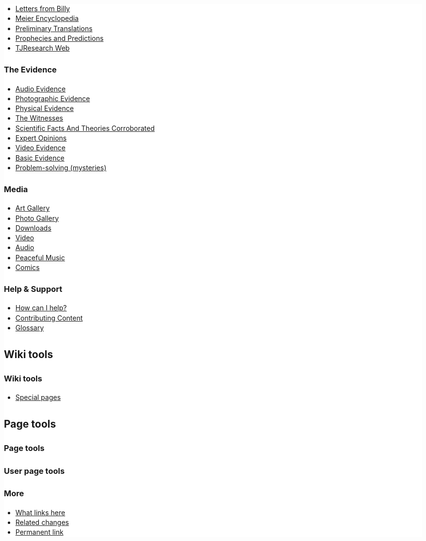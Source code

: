   * [Letters from Billy](https://www.futureofmankind.co.uk/Billy_Meier/</Billy_Meier/Letters_from_Billy>)
  * [Meier Encyclopedia](https://www.futureofmankind.co.uk/Billy_Meier/</Billy_Meier/Meier_Encyclopedia>)
  * [Preliminary Translations](https://www.futureofmankind.co.uk/Billy_Meier/</Billy_Meier/Preliminary_Translations>)
  * [Prophecies and Predictions](https://www.futureofmankind.co.uk/Billy_Meier/</Billy_Meier/Prophecies_and_Predictions>)
  * [TJResearch Web](https://www.futureofmankind.co.uk/Billy_Meier/</Billy_Meier/TJResearch>)


### The Evidence
  * [Audio Evidence](https://www.futureofmankind.co.uk/Billy_Meier/</Billy_Meier/Audio_Evidence>)
  * [Photographic Evidence](https://www.futureofmankind.co.uk/Billy_Meier/</Billy_Meier/Photographic_Evidence>)
  * [Physical Evidence](https://www.futureofmankind.co.uk/Billy_Meier/</Billy_Meier/Physical_Evidence>)
  * [The Witnesses](https://www.futureofmankind.co.uk/Billy_Meier/</Billy_Meier/The_Witnesses>)
  * [Scientific Facts And Theories Corroborated](https://www.futureofmankind.co.uk/Billy_Meier/</Billy_Meier/Scientific_Facts_And_Theories_Corroborated>)
  * [Expert Opinions](https://www.futureofmankind.co.uk/Billy_Meier/</Billy_Meier/Expert_Opinions>)
  * [Video Evidence](https://www.futureofmankind.co.uk/Billy_Meier/</Billy_Meier/Video_Evidence>)
  * [Basic Evidence](https://www.futureofmankind.co.uk/Billy_Meier/</Billy_Meier/Basic_Evidence>)
  * [Problem-solving (mysteries)](https://www.futureofmankind.co.uk/Billy_Meier/</Billy_Meier/Problem-solving>)


### Media
  * [Art Gallery](https://www.futureofmankind.co.uk/Billy_Meier/</Billy_Meier/Art_Gallery>)
  * [Photo Gallery](https://www.futureofmankind.co.uk/Billy_Meier/</Billy_Meier/Photo_Gallery>)
  * [Downloads](https://www.futureofmankind.co.uk/Billy_Meier/</Billy_Meier/Downloads>)
  * [Video](https://www.futureofmankind.co.uk/Billy_Meier/</Billy_Meier/Video>)
  * [Audio](https://www.futureofmankind.co.uk/Billy_Meier/</Billy_Meier/Audio>)
  * [Peaceful Music](https://www.futureofmankind.co.uk/Billy_Meier/</Billy_Meier/Peaceful_Music>)
  * [Comics](https://www.futureofmankind.co.uk/Billy_Meier/</Billy_Meier/Comics>)


### Help & Support
  * [How can I help?](https://www.futureofmankind.co.uk/Billy_Meier/</Billy_Meier/How_can_I_help%3F>)
  * [Contributing Content](https://www.futureofmankind.co.uk/Billy_Meier/</Billy_Meier/Contributing_Content>)
  * [Glossary](https://www.futureofmankind.co.uk/Billy_Meier/</Billy_Meier/FIGU_-_related_terms>)


## Wiki tools
### Wiki tools
  * [Special pages](https://www.futureofmankind.co.uk/Billy_Meier/</Billy_Meier/Special:SpecialPages> "A list of all special pages \[q\]")


## Page tools
### Page tools
### User page tools
### More
  * [What links here](https://www.futureofmankind.co.uk/Billy_Meier/</Billy_Meier/Special:WhatLinksHere/Contact_Report_816> "A list of all wiki pages that link here \[j\]")
  * [Related changes](https://www.futureofmankind.co.uk/Billy_Meier/</Billy_Meier/Special:RecentChangesLinked/Contact_Report_816> "Recent changes in pages linked from this page \[k\]")
  * [Permanent link](https://www.futureofmankind.co.uk/Billy_Meier/</w/index.php?title=Contact_Report_816&oldid=113894> "Permanent link to this revision of this page")